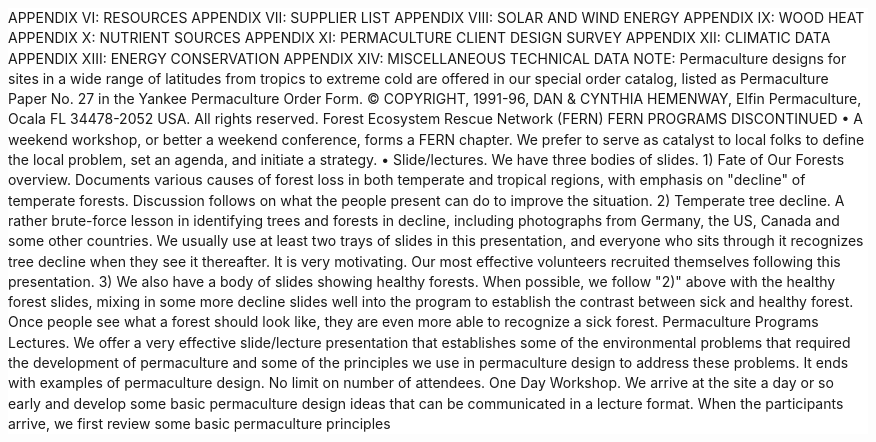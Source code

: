APPENDIX VI: RESOURCES
APPENDIX VII: SUPPLIER LIST
APPENDIX VIII: SOLAR AND WIND ENERGY
APPENDIX IX: WOOD HEAT
APPENDIX X: NUTRIENT SOURCES
APPENDIX XI: PERMACULTURE CLIENT DESIGN SURVEY
APPENDIX XII: CLIMATIC DATA
APPENDIX XIII: ENERGY CONSERVATION
APPENDIX XIV: MISCELLANEOUS TECHNICAL DATA
NOTE: Permaculture designs for sites in a wide range of
latitudes from tropics to extreme cold are offered in our
special order catalog, listed as Permaculture Paper No. 27
in the Yankee Permaculture Order Form.
© COPYRIGHT, 1991-96, DAN & CYNTHIA HEMENWAY, Elfin
Permaculture, Ocala FL 34478-2052 USA. All rights reserved.
Forest Ecosystem Rescue
Network (FERN)
FERN PROGRAMS DISCONTINUED
• A weekend workshop, or better a
weekend conference, forms a FERN chapter.
We prefer to serve as catalyst to local
folks to define the local problem, set an
agenda, and initiate a strategy.
• Slide/lectures. We have three bodies
of slides. 1) Fate of Our Forests overview.
Documents various causes of forest loss
in both temperate and tropical regions, with
emphasis on "decline" of temperate
forests. Discussion follows on what the
people present can do to improve the situation.
2) Temperate tree decline. A rather
brute-force lesson in identifying trees and
forests in decline, including photographs
from Germany, the US, Canada and some
other countries. We usually use at least
two trays of slides in this presentation, and
everyone who sits through it recognizes
tree decline when they see it thereafter. It
is very motivating. Our most effective volunteers
recruited themselves following this
presentation. 3) We also have a body of
slides showing healthy forests. When
possible, we follow "2)" above with the
healthy forest slides, mixing in some more
decline slides well into the program to establish
the contrast between sick and
healthy forest. Once people see what a
forest should look like, they are even more
able to recognize a sick forest.
Permaculture Programs
Lectures. We offer a very effective
slide/lecture presentation that establishes
some of the environmental problems that
required the development of permaculture
and some of the principles we use in permaculture
design to address these problems.
It ends with examples of permaculture
design. No limit on number of attendees.
One Day Workshop. We arrive at the
site a day or so early and develop some
basic permaculture design ideas that can
be communicated in a lecture format.
When the participants arrive, we first review
some basic permaculture principles